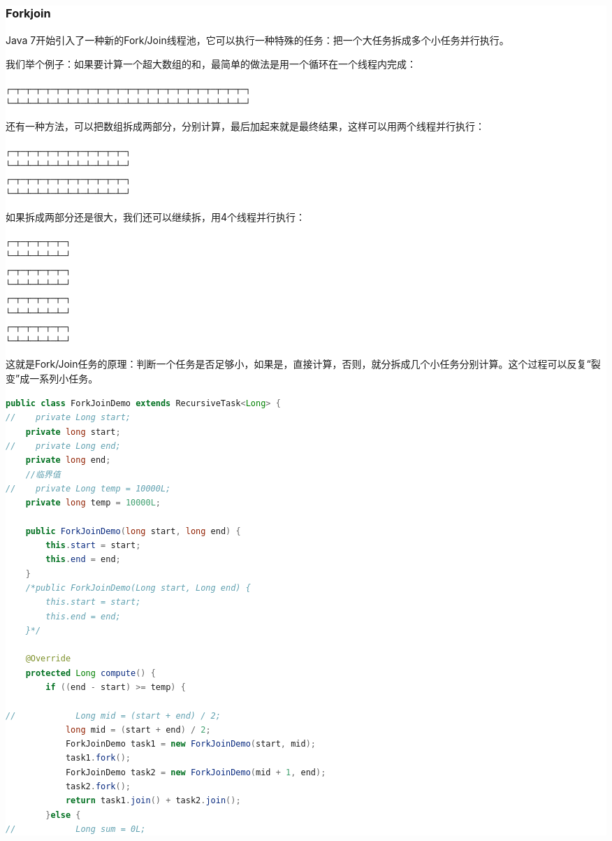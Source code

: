

### Forkjoin

Java 7开始引入了一种新的Fork/Join线程池，它可以执行一种特殊的任务：把一个大任务拆成多个小任务并行执行。

我们举个例子：如果要计算一个超大数组的和，最简单的做法是用一个循环在一个线程内完成：

```ascii
┌─┬─┬─┬─┬─┬─┬─┬─┬─┬─┬─┬─┬─┬─┬─┬─┬─┬─┬─┬─┬─┬─┬─┬─┐
└─┴─┴─┴─┴─┴─┴─┴─┴─┴─┴─┴─┴─┴─┴─┴─┴─┴─┴─┴─┴─┴─┴─┴─┘
```

还有一种方法，可以把数组拆成两部分，分别计算，最后加起来就是最终结果，这样可以用两个线程并行执行：

```ascii
┌─┬─┬─┬─┬─┬─┬─┬─┬─┬─┬─┬─┐
└─┴─┴─┴─┴─┴─┴─┴─┴─┴─┴─┴─┘
┌─┬─┬─┬─┬─┬─┬─┬─┬─┬─┬─┬─┐
└─┴─┴─┴─┴─┴─┴─┴─┴─┴─┴─┴─┘
```

如果拆成两部分还是很大，我们还可以继续拆，用4个线程并行执行：

```ascii
┌─┬─┬─┬─┬─┬─┐
└─┴─┴─┴─┴─┴─┘
┌─┬─┬─┬─┬─┬─┐
└─┴─┴─┴─┴─┴─┘
┌─┬─┬─┬─┬─┬─┐
└─┴─┴─┴─┴─┴─┘
┌─┬─┬─┬─┬─┬─┐
└─┴─┴─┴─┴─┴─┘
```

这就是Fork/Join任务的原理：判断一个任务是否足够小，如果是，直接计算，否则，就分拆成几个小任务分别计算。这个过程可以反复“裂变”成一系列小任务。

```java
public class ForkJoinDemo extends RecursiveTask<Long> {
//    private Long start;
    private long start;
//    private Long end;
    private long end;
    //临界值
//    private Long temp = 10000L;
    private long temp = 10000L;

    public ForkJoinDemo(long start, long end) {
        this.start = start;
        this.end = end;
    }
    /*public ForkJoinDemo(Long start, Long end) {
        this.start = start;
        this.end = end;
    }*/

    @Override
    protected Long compute() {
        if ((end - start) >= temp) {

//            Long mid = (start + end) / 2;
            long mid = (start + end) / 2;
            ForkJoinDemo task1 = new ForkJoinDemo(start, mid);
            task1.fork();
            ForkJoinDemo task2 = new ForkJoinDemo(mid + 1, end);
            task2.fork();
            return task1.join() + task2.join();
        }else {
//            Long sum = 0L;
```